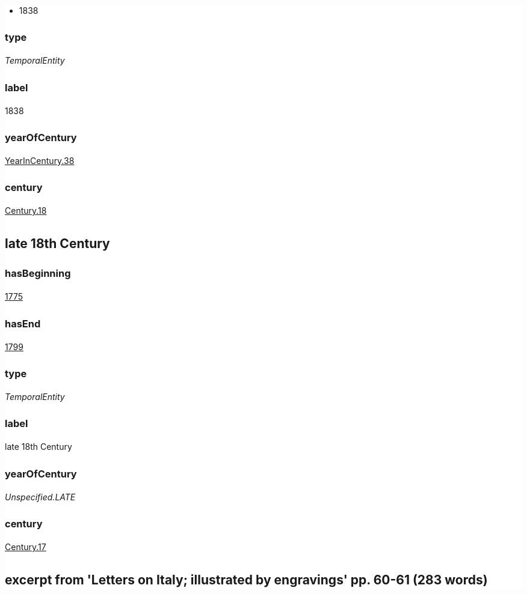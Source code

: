  - 1838

### type


*TemporalEntity*

### label


1838

### yearOfCentury


[YearInCentury.38](#YearInCentury.38)

### century


[Century.18](#Century.18)

## late 18th Century

### hasBeginning


[1775](#1775)

### hasEnd


[1799](#1799)

### type


*TemporalEntity*

### label


late 18th Century

### yearOfCentury


*Unspecified.LATE*

### century


[Century.17](#Century.17)

## excerpt from 'Letters on Italy; illustrated by engravings' pp. 60-61 (283 words)
